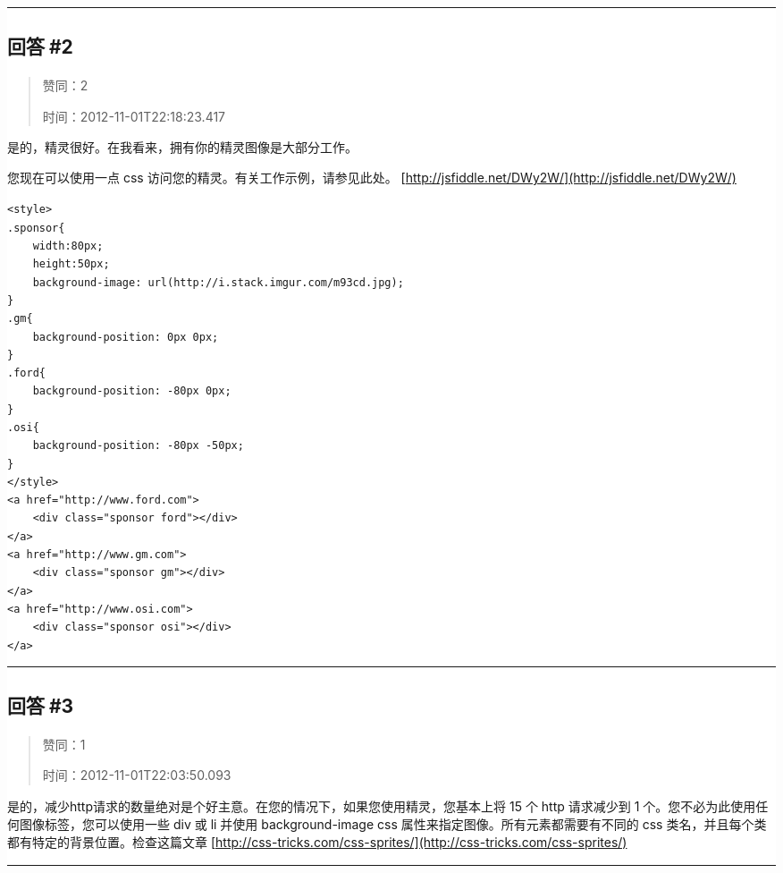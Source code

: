 * * *

## 回答 #2

> 赞同：2
> 
> 时间：2012-11-01T22:18:23.417

是的，精灵很好。在我看来，拥有你的精灵图像是大部分工作。

您现在可以使用一点 css 访问您的精灵。有关工作示例，请参见此处。 [http://jsfiddle.net/DWy2W/](http://jsfiddle.net/DWy2W/)

```
<style>
.sponsor{
    width:80px;
    height:50px;
    background-image: url(http://i.stack.imgur.com/m93cd.jpg);
}
.gm{
    background-position: 0px 0px;
}
.ford{
    background-position: -80px 0px;
}
.osi{
    background-position: -80px -50px;
}​
</style>
<a href="http://www.ford.com">
    <div class="sponsor ford"></div>
</a>
<a href="http://www.gm.com">
    <div class="sponsor gm"></div>
</a>
<a href="http://www.osi.com">
    <div class="sponsor osi"></div>
</a>​ 
```

* * *

## 回答 #3

> 赞同：1
> 
> 时间：2012-11-01T22:03:50.093

是的，减少http请求的数量绝对是个好主意。在您的情况下，如果您使用精灵，您基本上将 15 个 http 请求减少到 1 个。您不必为此使用任何图像标签，您可以使用一些 div 或 li 并使用 background-image css 属性来指定图像。所有元素都需要有不同的 css 类名，并且每个类都有特定的背景位置。检查这篇文章 [http://css-tricks.com/css-sprites/](http://css-tricks.com/css-sprites/)

* * *
